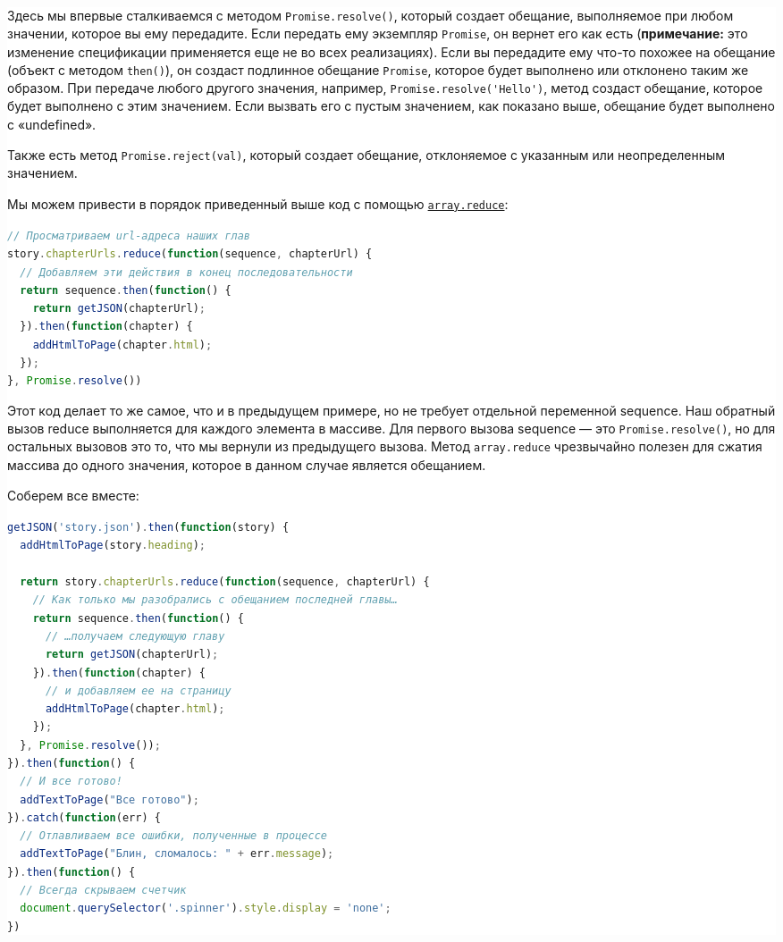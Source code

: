Здесь мы впервые сталкиваемся с методом `Promise.resolve()`, который создает обещание, выполняемое при любом значении, которое вы ему передадите. Если передать ему экземпляр `Promise`, он вернет его как есть (**примечание:** это изменение спецификации применяется еще не во всех реализациях). Если вы передадите ему что-то похожее на обещание (объект с методом `then()`), он создаст подлинное обещание `Promise`, которое будет выполнено или отклонено таким же образом. При передаче любого другого значения, например, `Promise.resolve('Hello')`, метод создаст обещание, которое будет выполнено с этим значением. Если вызвать его с пустым значением, как показано выше, обещание будет выполнено с «undefined».

Также есть метод `Promise.reject(val)`, который создает обещание, отклоняемое с указанным или неопределенным значением.

Мы можем привести в порядок приведенный выше код с помощью [`array.reduce`](https://developer.mozilla.org/docs/Web/JavaScript/Reference/Global_Objects/Array/Reduce):

```js
// Просматриваем url-адреса наших глав
story.chapterUrls.reduce(function(sequence, chapterUrl) {
  // Добавляем эти действия в конец последовательности
  return sequence.then(function() {
    return getJSON(chapterUrl);
  }).then(function(chapter) {
    addHtmlToPage(chapter.html);
  });
}, Promise.resolve())
```

Этот код делает то же самое, что и в предыдущем примере, но не требует отдельной переменной sequence. Наш обратный вызов reduce выполняется для каждого элемента в массиве. Для первого вызова sequence — это `Promise.resolve()`, но для остальных вызовов это то, что мы вернули из предыдущего вызова. Метод `array.reduce` чрезвычайно полезен для сжатия массива до одного значения, которое в данном случае является обещанием.

Соберем все вместе:

```js
getJSON('story.json').then(function(story) {
  addHtmlToPage(story.heading);

  return story.chapterUrls.reduce(function(sequence, chapterUrl) {
    // Как только мы разобрались с обещанием последней главы…
    return sequence.then(function() {
      // …получаем следующую главу
      return getJSON(chapterUrl);
    }).then(function(chapter) {
      // и добавляем ее на страницу
      addHtmlToPage(chapter.html);
    });
  }, Promise.resolve());
}).then(function() {
  // И все готово!
  addTextToPage("Все готово");
}).catch(function(err) {
  // Отлавливаем все ошибки, полученные в процессе
  addTextToPage("Блин, сломалось: " + err.message);
}).then(function() {
  // Всегда скрываем счетчик
  document.querySelector('.spinner').style.display = 'none';
})
```
